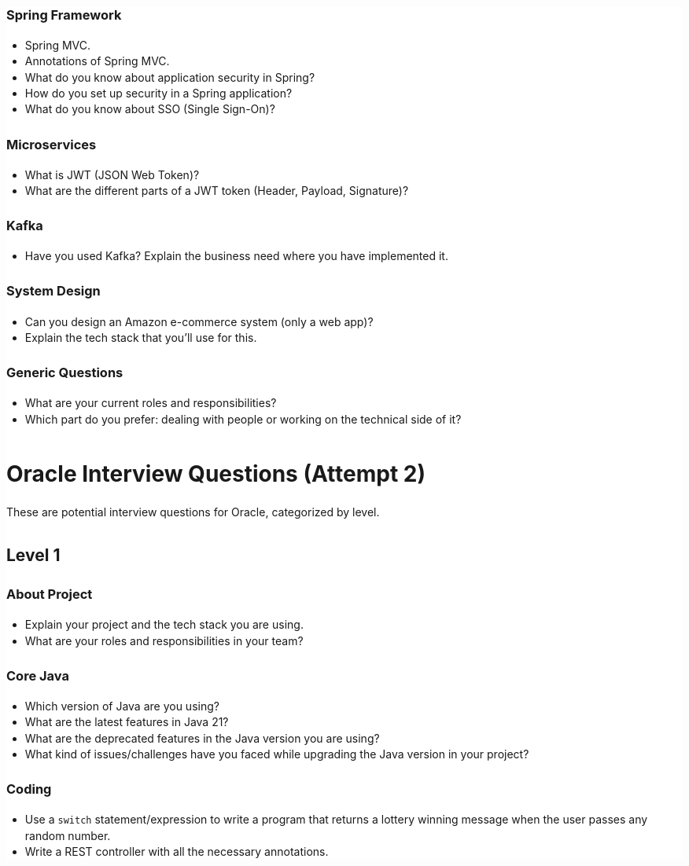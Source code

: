 ### Spring Framework

*   Spring MVC.
*   Annotations of Spring MVC.
*   What do you know about application security in Spring?
*   How do you set up security in a Spring application?
*   What do you know about SSO (Single Sign-On)?

### Microservices

*   What is JWT (JSON Web Token)?
*   What are the different parts of a JWT token (Header, Payload, Signature)?

### Kafka

*   Have you used Kafka? Explain the business need where you have implemented it.

### System Design

*   Can you design an Amazon e-commerce system (only a web app)?
*   Explain the tech stack that you’ll use for this.

### Generic Questions

*   What are your current roles and responsibilities?
*   Which part do you prefer: dealing with people or working on the technical side of it?


# Oracle Interview Questions (Attempt 2)

These are potential interview questions for Oracle, categorized by level.

## Level 1

### About Project

*   Explain your project and the tech stack you are using.
*   What are your roles and responsibilities in your team?

### Core Java

*   Which version of Java are you using?
*   What are the latest features in Java 21?
*   What are the deprecated features in the Java version you are using?
*   What kind of issues/challenges have you faced while upgrading the Java version in your project?

### Coding

*   Use a `switch` statement/expression to write a program that returns a lottery winning message when the user passes any random number.
*   Write a REST controller with all the necessary annotations.
